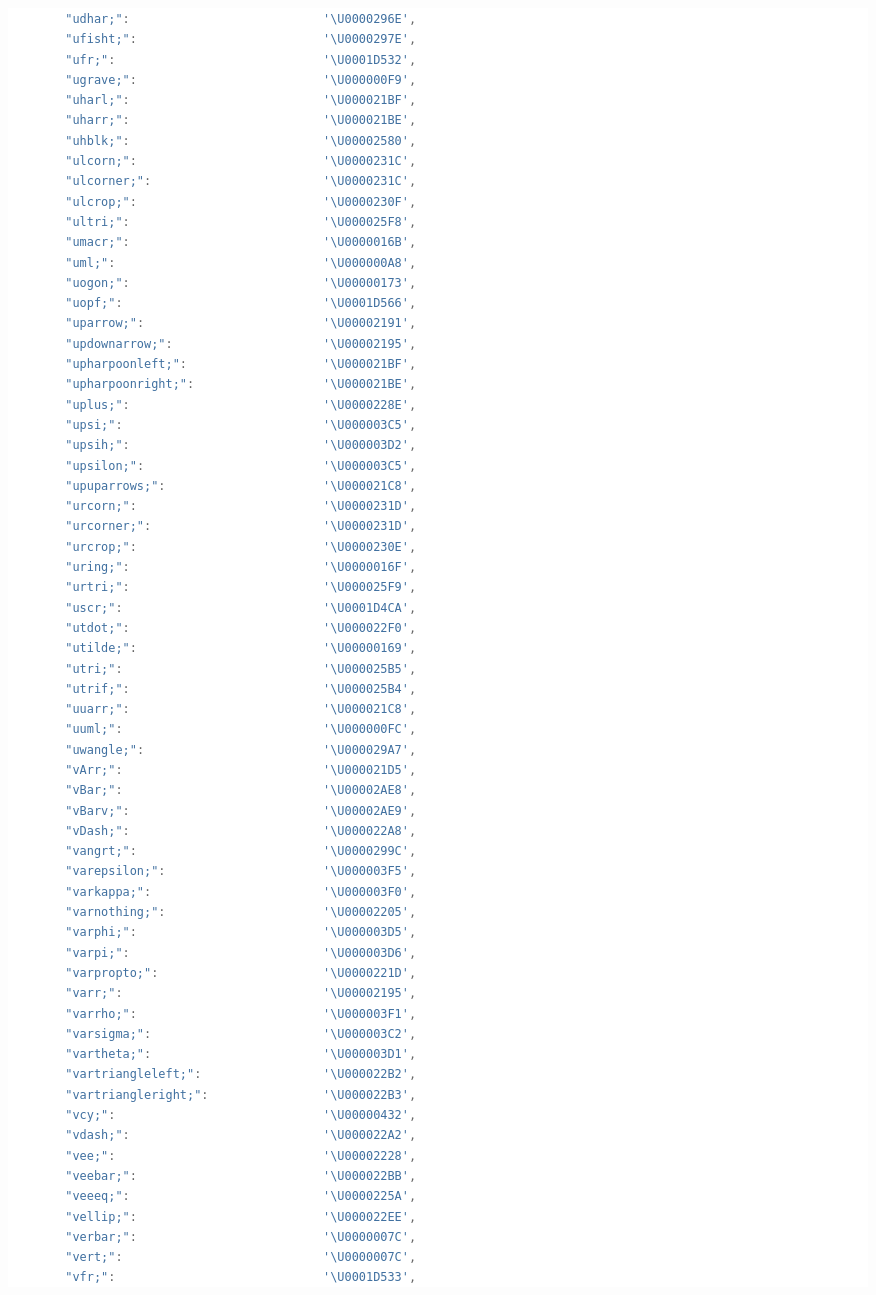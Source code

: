 ```go
		"udhar;":                           '\U0000296E',
		"ufisht;":                          '\U0000297E',
		"ufr;":                             '\U0001D532',
		"ugrave;":                          '\U000000F9',
		"uharl;":                           '\U000021BF',
		"uharr;":                           '\U000021BE',
		"uhblk;":                           '\U00002580',
		"ulcorn;":                          '\U0000231C',
		"ulcorner;":                        '\U0000231C',
		"ulcrop;":                          '\U0000230F',
		"ultri;":                           '\U000025F8',
		"umacr;":                           '\U0000016B',
		"uml;":                             '\U000000A8',
		"uogon;":                           '\U00000173',
		"uopf;":                            '\U0001D566',
		"uparrow;":                         '\U00002191',
		"updownarrow;":                     '\U00002195',
		"upharpoonleft;":                   '\U000021BF',
		"upharpoonright;":                  '\U000021BE',
		"uplus;":                           '\U0000228E',
		"upsi;":                            '\U000003C5',
		"upsih;":                           '\U000003D2',
		"upsilon;":                         '\U000003C5',
		"upuparrows;":                      '\U000021C8',
		"urcorn;":                          '\U0000231D',
		"urcorner;":                        '\U0000231D',
		"urcrop;":                          '\U0000230E',
		"uring;":                           '\U0000016F',
		"urtri;":                           '\U000025F9',
		"uscr;":                            '\U0001D4CA',
		"utdot;":                           '\U000022F0',
		"utilde;":                          '\U00000169',
		"utri;":                            '\U000025B5',
		"utrif;":                           '\U000025B4',
		"uuarr;":                           '\U000021C8',
		"uuml;":                            '\U000000FC',
		"uwangle;":                         '\U000029A7',
		"vArr;":                            '\U000021D5',
		"vBar;":                            '\U00002AE8',
		"vBarv;":                           '\U00002AE9',
		"vDash;":                           '\U000022A8',
		"vangrt;":                          '\U0000299C',
		"varepsilon;":                      '\U000003F5',
		"varkappa;":                        '\U000003F0',
		"varnothing;":                      '\U00002205',
		"varphi;":                          '\U000003D5',
		"varpi;":                           '\U000003D6',
		"varpropto;":                       '\U0000221D',
		"varr;":                            '\U00002195',
		"varrho;":                          '\U000003F1',
		"varsigma;":                        '\U000003C2',
		"vartheta;":                        '\U000003D1',
		"vartriangleleft;":                 '\U000022B2',
		"vartriangleright;":                '\U000022B3',
		"vcy;":                             '\U00000432',
		"vdash;":                           '\U000022A2',
		"vee;":                             '\U00002228',
		"veebar;":                          '\U000022BB',
		"veeeq;":                           '\U0000225A',
		"vellip;":                          '\U000022EE',
		"verbar;":                          '\U0000007C',
		"vert;":                            '\U0000007C',
		"vfr;":                             '\U0001D533',
```